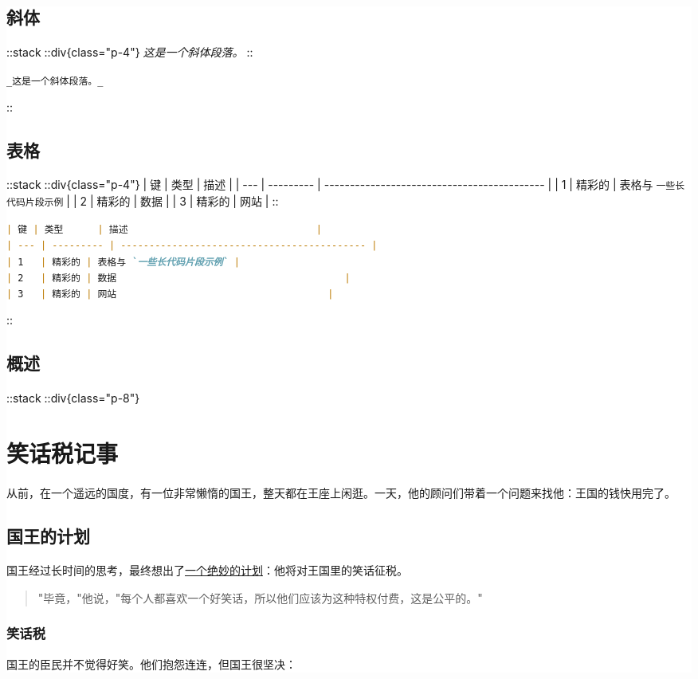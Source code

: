 ## 斜体

::stack
  ::div{class="p-4"}
  _这是一个斜体段落。_
  ::

  ```md
  _这是一个斜体段落。_
  ```
::

## 表格

::stack
  ::div{class="p-4"}
  | 键 | 类型      | 描述                                 |
  | --- | --------- | ------------------------------------------- |
  | 1   | 精彩的 | 表格与 `一些长代码片段示例` |
  | 2   | 精彩的 | 数据                                        |
  | 3   | 精彩的 | 网站                                     |
  ::

  ```md
  | 键 | 类型      | 描述                                 |
  | --- | --------- | ------------------------------------------- |
  | 1   | 精彩的 | 表格与 `一些长代码片段示例` |
  | 2   | 精彩的 | 数据                                        |
  | 3   | 精彩的 | 网站                                     |
  ```
::

## 概述

::stack
  ::div{class="p-8"}
  # 笑话税记事

  从前，在一个遥远的国度，有一位非常懒惰的国王，整天都在王座上闲逛。一天，他的顾问们带着一个问题来找他：王国的钱快用完了。

  ## 国王的计划

  国王经过长时间的思考，最终想出了[一个绝妙的计划](#)：他将对王国里的笑话征税。

  > "毕竟，"他说，"每个人都喜欢一个好笑话，所以他们应该为这种特权付费，这是公平的。"

  ### 笑话税

  国王的臣民并不觉得好笑。他们抱怨连连，但国王很坚决：
